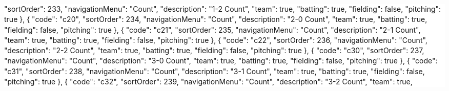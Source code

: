 "sortOrder": 233,
"navigationMenu": "Count",
"description": "1-2 Count",
"team": true,
"batting": true,
"fielding": false,
"pitching": true
},
{
"code": "c20",
"sortOrder": 234,
"navigationMenu": "Count",
"description": "2-0 Count",
"team": true,
"batting": true,
"fielding": false,
"pitching": true
},
{
"code": "c21",
"sortOrder": 235,
"navigationMenu": "Count",
"description": "2-1 Count",
"team": true,
"batting": true,
"fielding": false,
"pitching": true
},
{
"code": "c22",
"sortOrder": 236,
"navigationMenu": "Count",
"description": "2-2 Count",
"team": true,
"batting": true,
"fielding": false,
"pitching": true
},
{
"code": "c30",
"sortOrder": 237,
"navigationMenu": "Count",
"description": "3-0 Count",
"team": true,
"batting": true,
"fielding": false,
"pitching": true
},
{
"code": "c31",
"sortOrder": 238,
"navigationMenu": "Count",
"description": "3-1 Count",
"team": true,
"batting": true,
"fielding": false,
"pitching": true
},
{
"code": "c32",
"sortOrder": 239,
"navigationMenu": "Count",
"description": "3-2 Count",
"team": true,